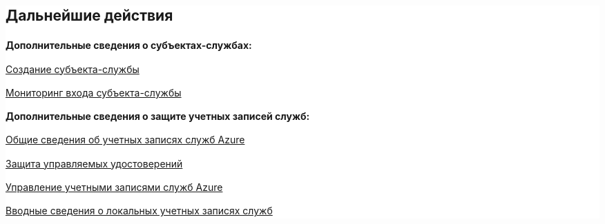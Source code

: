 ## <a name="next-steps"></a>Дальнейшие действия

**Дополнительные сведения о субъектах-службах:**

[Создание субъекта-службы](../develop/howto-create-service-principal-portal.md)

 [Мониторинг входа субъекта-службы](https://docs.microsoft.com/azure/active-directory/reports-monitoring/concept-sign-ins#sign-ins-report)

**Дополнительные сведения о защите учетных записей служб:**

[Общие сведения об учетных записях служб Azure](service-accounts-introduction-azure.md)

[Защита управляемых удостоверений](service-accounts-managed-identities.md)

[Управление учетными записями служб Azure](service-accounts-governing-azure.md)

[Вводные сведения о локальных учетных записях служб](service-accounts-on-premises.md)
